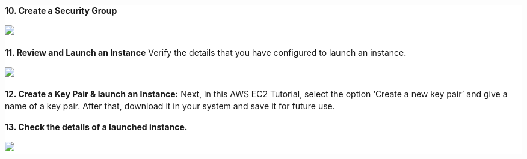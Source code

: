 **10. Create a Security Group**

<img src= "https://github.com/Gitscooby/Images/blob/main/Ec2%20image%2012.png">

**11. Review and Launch an Instance**
Verify the details that you have configured to launch an instance.

<img src="https://github.com/Gitscooby/Images/blob/main/Ec2%20image%2013.png">


**12. Create a Key Pair & launch an Instance:** Next, in this AWS EC2 Tutorial, select the option ‘Create a new key pair’ and give a name of a key pair. After that, download it in your system and save it for future use.

**13. Check the details of a launched instance.**

<img src="https://github.com/Gitscooby/Images/blob/main/Ec2%20image%2014.png">

